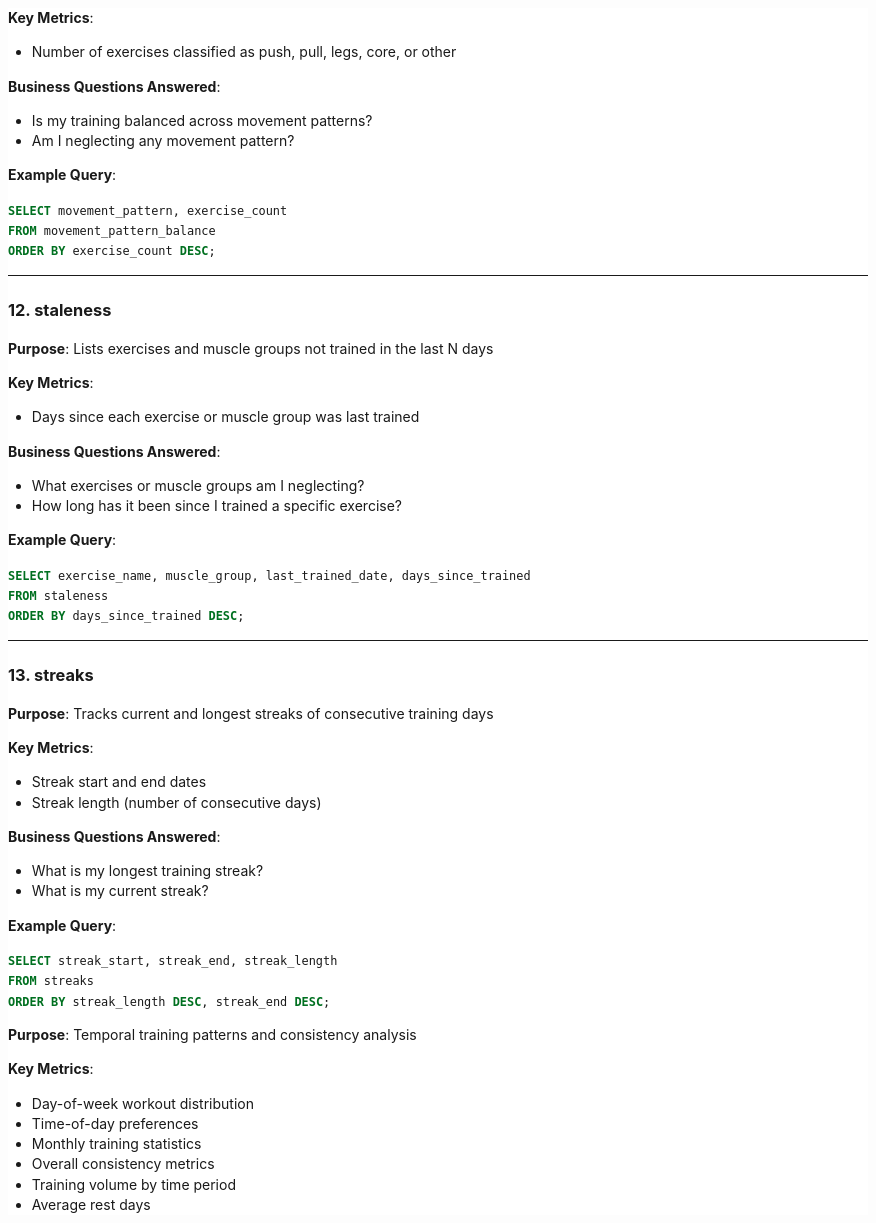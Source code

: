 **Key Metrics**:
- Number of exercises classified as push, pull, legs, core, or other

**Business Questions Answered**:
- Is my training balanced across movement patterns?
- Am I neglecting any movement pattern?

**Example Query**:
```sql
SELECT movement_pattern, exercise_count
FROM movement_pattern_balance
ORDER BY exercise_count DESC;
```

---

### 12. staleness
**Purpose**: Lists exercises and muscle groups not trained in the last N days

**Key Metrics**:
- Days since each exercise or muscle group was last trained

**Business Questions Answered**:
- What exercises or muscle groups am I neglecting?
- How long has it been since I trained a specific exercise?

**Example Query**:
```sql
SELECT exercise_name, muscle_group, last_trained_date, days_since_trained
FROM staleness
ORDER BY days_since_trained DESC;
```

---

### 13. streaks
**Purpose**: Tracks current and longest streaks of consecutive training days

**Key Metrics**:
- Streak start and end dates
- Streak length (number of consecutive days)

**Business Questions Answered**:
- What is my longest training streak?
- What is my current streak?

**Example Query**:
```sql
SELECT streak_start, streak_end, streak_length
FROM streaks
ORDER BY streak_length DESC, streak_end DESC;
```
**Purpose**: Temporal training patterns and consistency analysis

**Key Metrics**:
- Day-of-week workout distribution
- Time-of-day preferences
- Monthly training statistics
- Overall consistency metrics
- Training volume by time period
- Average rest days
